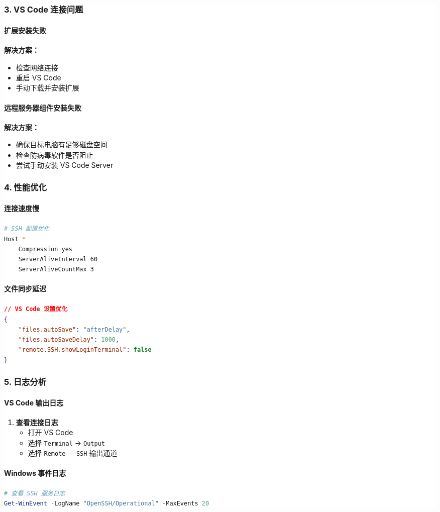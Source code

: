 ### 3. VS Code 连接问题

#### 扩展安装失败

**解决方案：**
- 检查网络连接
- 重启 VS Code
- 手动下载并安装扩展

#### 远程服务器组件安装失败

**解决方案：**
- 确保目标电脑有足够磁盘空间
- 检查防病毒软件是否阻止
- 尝试手动安装 VS Code Server

### 4. 性能优化

#### 连接速度慢

```bash
# SSH 配置优化
Host *
    Compression yes
    ServerAliveInterval 60
    ServerAliveCountMax 3
```

#### 文件同步延迟

```json
// VS Code 设置优化
{
    "files.autoSave": "afterDelay",
    "files.autoSaveDelay": 1000,
    "remote.SSH.showLoginTerminal": false
}
```

### 5. 日志分析

#### VS Code 输出日志

1. **查看连接日志**
   - 打开 VS Code
   - 选择 `Terminal` → `Output`
   - 选择 `Remote - SSH` 输出通道

#### Windows 事件日志

```powershell
# 查看 SSH 服务日志
Get-WinEvent -LogName "OpenSSH/Operational" -MaxEvents 20
```
